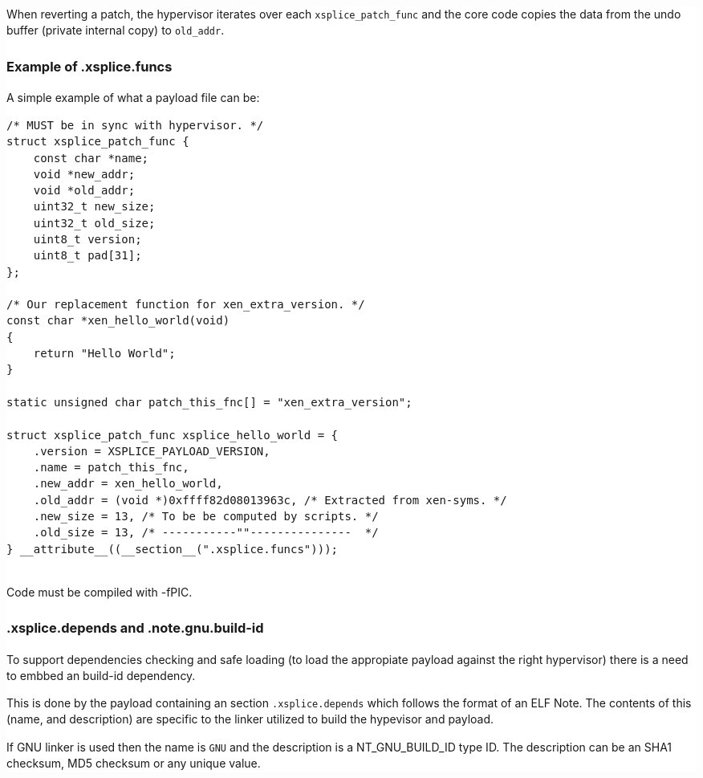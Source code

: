When reverting a patch, the hypervisor iterates over each `xsplice_patch_func`
and the core code copies the data from the undo buffer (private internal copy)
to `old_addr`.

### Example of .xsplice.funcs

A simple example of what a payload file can be:

<pre>
/* MUST be in sync with hypervisor. */  
struct xsplice_patch_func {  
    const char *name;  
    void *new_addr;  
    void *old_addr;  
    uint32_t new_size;  
    uint32_t old_size;  
    uint8_t version;
    uint8_t pad[31];  
};  

/* Our replacement function for xen_extra_version. */  
const char *xen_hello_world(void)  
{  
    return "Hello World";  
}  

static unsigned char patch_this_fnc[] = "xen_extra_version";  

struct xsplice_patch_func xsplice_hello_world = {  
    .version = XSPLICE_PAYLOAD_VERSION,
    .name = patch_this_fnc,  
    .new_addr = xen_hello_world,  
    .old_addr = (void *)0xffff82d08013963c, /* Extracted from xen-syms. */  
    .new_size = 13, /* To be be computed by scripts. */  
    .old_size = 13, /* -----------""---------------  */  
} __attribute__((__section__(".xsplice.funcs")));  

</pre>

Code must be compiled with -fPIC.

### .xsplice.depends and .note.gnu.build-id

To support dependencies checking and safe loading (to load the
appropiate payload against the right hypervisor) there is a need
to embbed an build-id dependency.

This is done by the payload containing an section `.xsplice.depends`
which follows the format of an ELF Note. The contents of this
(name, and description) are specific to the linker utilized to
build the hypevisor and payload.

If GNU linker is used then the name is `GNU` and the description
is a NT_GNU_BUILD_ID type ID. The description can be an SHA1
checksum, MD5 checksum or any unique value.
